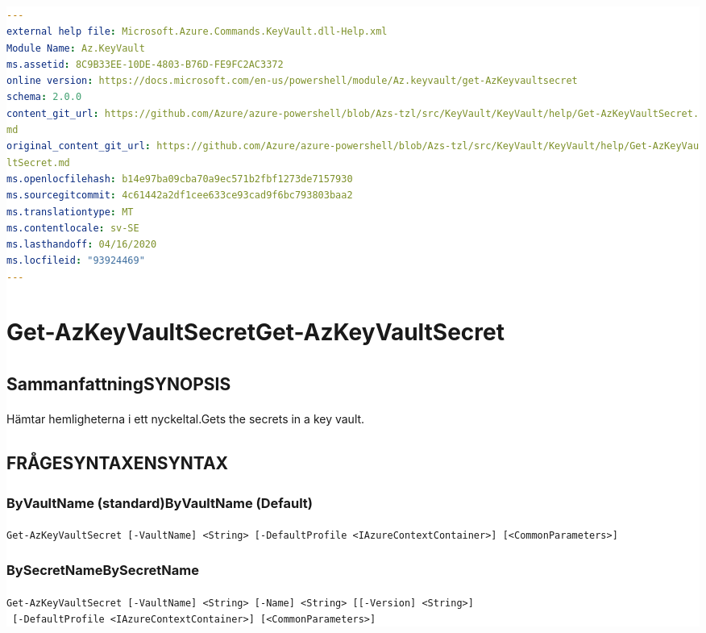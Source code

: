 ```yaml
---
external help file: Microsoft.Azure.Commands.KeyVault.dll-Help.xml
Module Name: Az.KeyVault
ms.assetid: 8C9B33EE-10DE-4803-B76D-FE9FC2AC3372
online version: https://docs.microsoft.com/en-us/powershell/module/Az.keyvault/get-AzKeyvaultsecret
schema: 2.0.0
content_git_url: https://github.com/Azure/azure-powershell/blob/Azs-tzl/src/KeyVault/KeyVault/help/Get-AzKeyVaultSecret.md
original_content_git_url: https://github.com/Azure/azure-powershell/blob/Azs-tzl/src/KeyVault/KeyVault/help/Get-AzKeyVaultSecret.md
ms.openlocfilehash: b14e97ba09cba70a9ec571b2fbf1273de7157930
ms.sourcegitcommit: 4c61442a2df1cee633ce93cad9f6bc793803baa2
ms.translationtype: MT
ms.contentlocale: sv-SE
ms.lasthandoff: 04/16/2020
ms.locfileid: "93924469"
---
```

# <span data-ttu-id="4c069-101">Get-AzKeyVaultSecret</span><span class="sxs-lookup"><span data-stu-id="4c069-101">Get-AzKeyVaultSecret</span></span>

## <span data-ttu-id="4c069-102">Sammanfattning</span><span class="sxs-lookup"><span data-stu-id="4c069-102">SYNOPSIS</span></span>
<span data-ttu-id="4c069-103">Hämtar hemligheterna i ett nyckeltal.</span><span class="sxs-lookup"><span data-stu-id="4c069-103">Gets the secrets in a key vault.</span></span>

## <span data-ttu-id="4c069-104">FRÅGESYNTAXEN</span><span class="sxs-lookup"><span data-stu-id="4c069-104">SYNTAX</span></span>

### <span data-ttu-id="4c069-105">ByVaultName (standard)</span><span class="sxs-lookup"><span data-stu-id="4c069-105">ByVaultName (Default)</span></span>
```
Get-AzKeyVaultSecret [-VaultName] <String> [-DefaultProfile <IAzureContextContainer>] [<CommonParameters>]
```

### <span data-ttu-id="4c069-106">BySecretName</span><span class="sxs-lookup"><span data-stu-id="4c069-106">BySecretName</span></span>
```
Get-AzKeyVaultSecret [-VaultName] <String> [-Name] <String> [[-Version] <String>]
 [-DefaultProfile <IAzureContextContainer>] [<CommonParameters>]
```
